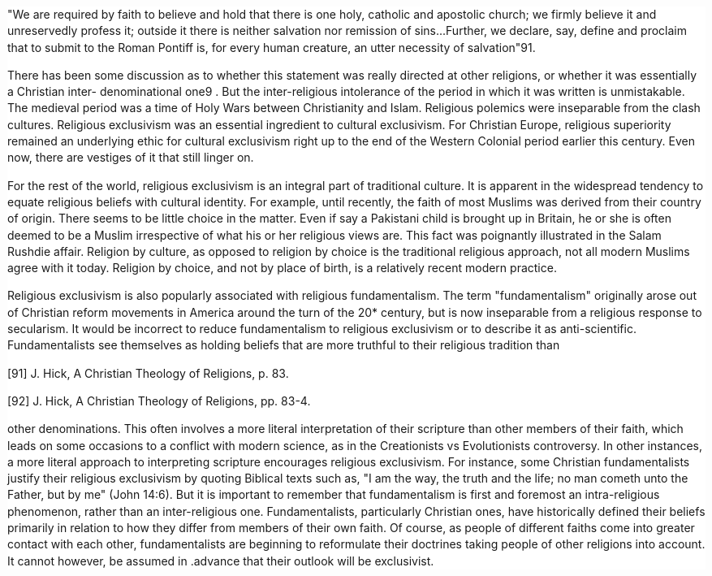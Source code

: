 "We are required by faith to believe and hold that there is one holy,
catholic and apostolic church; we firmly believe it and unreservedly
profess it; outside it there is neither salvation nor remission of
sins...Further, we declare, say, define and proclaim that to submit to the
Roman Pontiff is, for every human creature, an utter necessity of
salvation"91.

There has been some discussion as to whether this statement was really
directed at other religions, or whether it was essentially a Christian inter-
denominational one9 . But the inter-religious intolerance of the period in
which it was written is unmistakable. The medieval period was a time of
Holy Wars between Christianity and Islam. Religious polemics were
inseparable from the clash cultures. Religious exclusivism was an
essential ingredient to cultural exclusivism. For Christian Europe,
religious superiority remained an underlying ethic for cultural
exclusivism right up to the end of the Western Colonial period earlier
this century. Even now, there are vestiges of it that still linger on.

For the rest of the world, religious exclusivism is an integral part of
traditional culture. It is apparent in the widespread tendency to equate
religious beliefs with cultural identity. For example, until recently, the
faith of most Muslims was derived from their country of origin. There
seems to be little choice in the matter. Even if say a Pakistani child is
brought up in Britain, he or she is often deemed to be a Muslim
irrespective of what his or her religious views are. This fact was
poignantly illustrated in the Salam Rushdie affair. Religion by culture,
as opposed to religion by choice is the traditional religious approach, not
all modern Muslims agree with it today. Religion by choice, and not by
place of birth, is a relatively recent modern practice.

Religious exclusivism is also popularly associated with religious
fundamentalism. The term "fundamentalism" originally arose out of
Christian reform movements in America around the turn of the 20*
century, but is now inseparable from a religious response to secularism.
It would be incorrect to reduce fundamentalism to religious exclusivism
or to describe it as anti-scientific. Fundamentalists see themselves as
holding beliefs that are more truthful to their religious tradition than

\[91\] J. Hick, A Christian Theology of Religions, p. 83.

\[92\] J. Hick, A Christian Theology of Religions, pp. 83-4.

other denominations. This often involves a more literal interpretation of
their scripture than other members of their faith, which leads on some
occasions to a conflict with modern science, as in the Creationists vs
Evolutionists controversy. In other instances, a more literal approach to
interpreting scripture encourages religious exclusivism. For instance,
some Christian fundamentalists justify their religious exclusivism by
quoting Biblical texts such as, "I am the way, the truth and the life; no
man cometh unto the Father, but by me" (John 14:6). But it is important
to remember that fundamentalism is first and foremost an intra-religious
phenomenon, rather than an inter-religious one. Fundamentalists,
particularly Christian ones, have historically defined their beliefs
primarily in relation to how they differ from members of their own faith.
Of course, as people of different faiths come into greater contact with
each other, fundamentalists are beginning to reformulate their doctrines
taking people of other religions into account. It cannot however, be
assumed in .advance that their outlook will be exclusivist.
